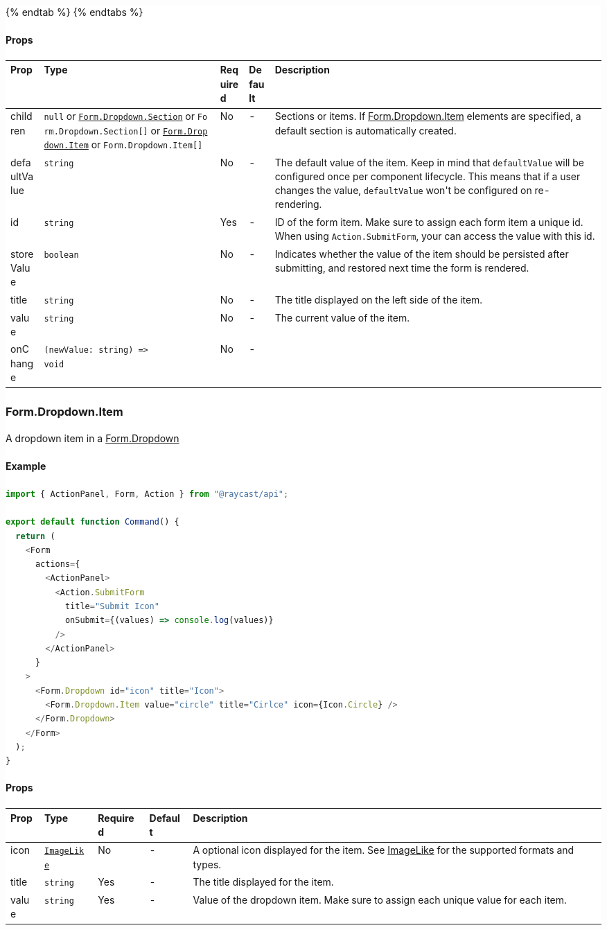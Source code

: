 {% endtab %}
{% endtabs %}

#### Props

| Prop         | Type                                                                                                                                                                                                                     | Required | Default | Description                                                                                                                                                                                                       |
| :----------- | :----------------------------------------------------------------------------------------------------------------------------------------------------------------------------------------------------------------------- | :------- | :------ | :---------------------------------------------------------------------------------------------------------------------------------------------------------------------------------------------------------------- |
| children     | <code>null</code> or <code>[Form.Dropdown.Section](#form.dropdown.section)</code> or <code>Form.Dropdown.Section[]</code> or <code>[Form.Dropdown.Item](#form.dropdown.item)</code> or <code>Form.Dropdown.Item[]</code> | No       | -       | Sections or items. If [Form.Dropdown.Item](#form.dropdown.item) elements are specified, a default section is automatically created.                                                                               |
| defaultValue | <code>string</code>                                                                                                                                                                                                      | No       | -       | The default value of the item. Keep in mind that `defaultValue` will be configured once per component lifecycle. This means that if a user changes the value, `defaultValue` won't be configured on re-rendering. |
| id           | <code>string</code>                                                                                                                                                                                                      | Yes      | -       | ID of the form item. Make sure to assign each form item a unique id. When using <code>Action.SubmitForm</code>, your can access the value with this id.                                                           |
| storeValue   | <code>boolean</code>                                                                                                                                                                                                     | No       | -       | Indicates whether the value of the item should be persisted after submitting, and restored next time the form is rendered.                                                                                        |
| title        | <code>string</code>                                                                                                                                                                                                      | No       | -       | The title displayed on the left side of the item.                                                                                                                                                                 |
| value        | <code>string</code>                                                                                                                                                                                                      | No       | -       | The current value of the item.                                                                                                                                                                                    |
| onChange     | <code>(newValue: string) => void</code>                                                                                                                                                                                  | No       | -       |                                                                                                                                                                                                                   |

### Form.Dropdown.Item

A dropdown item in a [Form.Dropdown](#form.dropdown)

#### Example

```typescript
import { ActionPanel, Form, Action } from "@raycast/api";

export default function Command() {
  return (
    <Form
      actions={
        <ActionPanel>
          <Action.SubmitForm
            title="Submit Icon"
            onSubmit={(values) => console.log(values)}
          />
        </ActionPanel>
      }
    >
      <Form.Dropdown id="icon" title="Icon">
        <Form.Dropdown.Item value="circle" title="Cirlce" icon={Icon.Circle} />
      </Form.Dropdown>
    </Form>
  );
}
```

#### Props

| Prop  | Type                                                      | Required | Default | Description                                                                                                                   |
| :---- | :-------------------------------------------------------- | :------- | :------ | :---------------------------------------------------------------------------------------------------------------------------- |
| icon  | <code>[ImageLike](./icons-and-images.md#imagelike)</code> | No       | -       | A optional icon displayed for the item. See [ImageLike](./icons-and-images.md#imagelike) for the supported formats and types. |
| title | <code>string</code>                                       | Yes      | -       | The title displayed for the item.                                                                                             |
| value | <code>string</code>                                       | Yes      | -       | Value of the dropdown item. Make sure to assign each unique value for each item.                                              |
